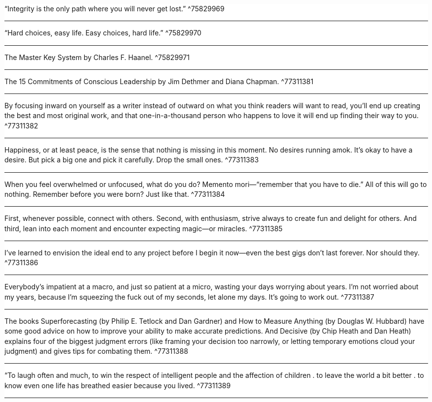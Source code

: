 “Integrity is the only path where you will never get lost.”  ^75829969

---

“Hard choices, easy life. Easy choices, hard life.”  ^75829970

---

The Master Key System by Charles F. Haanel.  ^75829971

---

The 15 Commitments of Conscious Leadership by Jim Dethmer and Diana Chapman.  ^77311381

---

By focusing inward on yourself as a writer instead of outward on what you think readers will want to read, you’ll end up creating the best and most original work, and that one-in-a-thousand person who happens to love it will end up finding their way to you.  ^77311382

---

Happiness, or at least peace, is the sense that nothing is missing in this moment. No desires running amok. It’s okay to have a desire. But pick a big one and pick it carefully. Drop the small ones.  ^77311383

---

When you feel overwhelmed or unfocused, what do you do? Memento mori—“remember that you have to die.” All of this will go to nothing. Remember before you were born? Just like that.  ^77311384

---

First, whenever possible, connect with others. Second, with enthusiasm, strive always to create fun and delight for others. And third, lean into each moment and encounter expecting magic—or miracles.  ^77311385

---

I’ve learned to envision the ideal end to any project before I begin it now—even the best gigs don’t last forever. Nor should they.  ^77311386

---

Everybody’s impatient at a macro, and just so patient at a micro, wasting your days worrying about years. I’m not worried about my years, because I’m squeezing the fuck out of my seconds, let alone my days. It’s going to work out.  ^77311387

---

The books Superforecasting (by Philip E. Tetlock and Dan Gardner) and How to Measure Anything (by Douglas W. Hubbard) have some good advice on how to improve your ability to make accurate predictions. And Decisive (by Chip Heath and Dan Heath) explains four of the biggest judgment errors (like framing your decision too narrowly, or letting temporary emotions cloud your judgment) and gives tips for combating them.  ^77311388

---

“To laugh often and much, to win the respect of intelligent people and the affection of children . to leave the world a bit better . to know even one life has breathed easier because you lived.  ^77311389

---